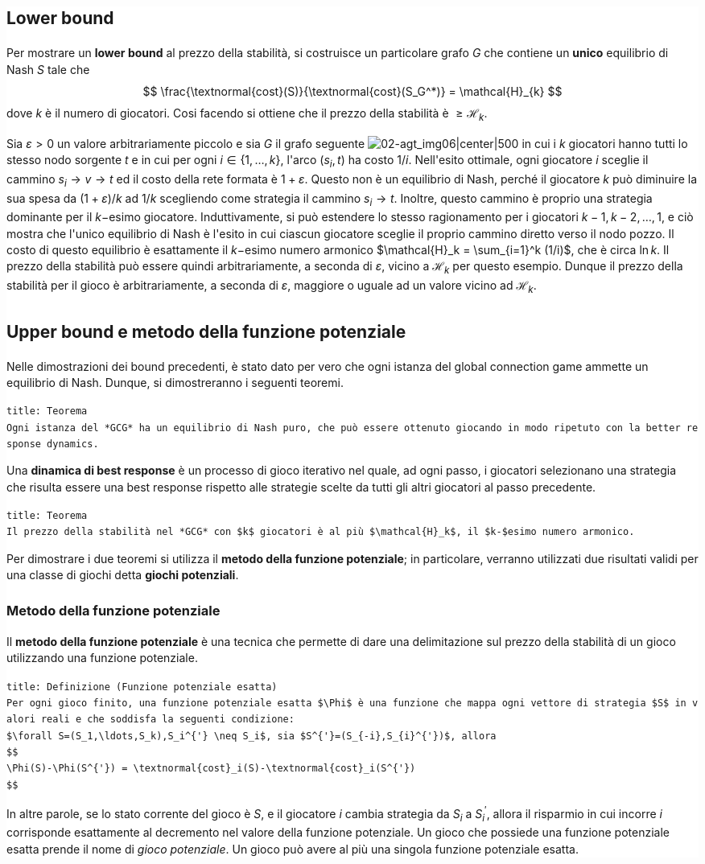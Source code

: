 ## Lower bound
Per mostrare un **lower bound** al prezzo della stabilità, si costruisce un particolare grafo $G$ che contiene un **unico** equilibrio di Nash $S$ tale che
$$
\frac{\textnormal{cost}(S)}{\textnormal{cost}(S_G^*)} = \mathcal{H}_{k}
$$
dove $k$ è il numero di giocatori. Cosi facendo si ottiene che il prezzo della stabilità è $\geq \mathcal{H}_{k}$.

Sia $\varepsilon >0$ un valore arbitrariamente piccolo e sia $G$ il grafo seguente
![02-agt_img06|center|500](02-agt_img06.png)
in cui i $k$ giocatori hanno tutti lo stesso nodo sorgente $t$ e in cui per ogni $i\in\{1,\ldots,k\}$, l'arco $(s_i,t)$ ha costo $1/i$.
Nell'esito ottimale, ogni giocatore $i$ sceglie il cammino $s_i \rightarrow v \rightarrow t$ ed il costo della rete formata è $1+\varepsilon$. Questo non è un equilibrio di Nash, perché il giocatore $k$ può diminuire la sua spesa da $(1+\varepsilon)/k$ ad $1/k$ scegliendo come strategia il cammino $s_i \rightarrow t$. Inoltre, questo cammino è proprio una strategia dominante per il $k-$esimo giocatore. Induttivamente, si può estendere lo stesso ragionamento per i giocatori $k-1,k-2,\ldots,1$, e ciò mostra che l'unico equilibrio di Nash è l'esito in cui ciascun giocatore sceglie il proprio cammino diretto verso il nodo pozzo. Il costo di questo equilibrio è esattamente il $k-$esimo numero armonico $\mathcal{H}_k = \sum_{i=1}^k (1/i)$, che è circa $\ln k$. Il prezzo della stabilità può essere quindi arbitrariamente, a seconda di $\varepsilon$, vicino a $\mathcal{H}_k$ per questo esempio. Dunque il prezzo della stabilità per il gioco è arbitrariamente, a seconda di $\varepsilon$, maggiore o uguale ad un valore vicino ad $\mathcal{H}_k$.
## Upper bound e metodo della funzione potenziale
Nelle dimostrazioni dei bound precedenti, è stato dato per vero che ogni istanza del global connection game ammette un equilibrio di Nash. 
Dunque, si dimostreranno i seguenti teoremi.
```ad-Teorema
title: Teorema
Ogni istanza del *GCG* ha un equilibrio di Nash puro, che può essere ottenuto giocando in modo ripetuto con la better response dynamics.
```
Una **dinamica di best response** è un processo di gioco iterativo nel quale, ad ogni passo, i giocatori selezionano una strategia che risulta essere una best response rispetto alle strategie scelte da tutti gli altri giocatori al passo precedente.
```ad-Teorema
title: Teorema
Il prezzo della stabilità nel *GCG* con $k$ giocatori è al più $\mathcal{H}_k$, il $k-$esimo numero armonico.
```
Per dimostrare i due teoremi si utilizza il **metodo della funzione potenziale**; in particolare, verranno utilizzati due risultati validi per una classe di giochi detta **giochi potenziali**.
### Metodo della funzione potenziale
Il **metodo della funzione potenziale** è una tecnica che permette di dare una delimitazione sul prezzo della stabilità di un gioco utilizzando una funzione potenziale.
```ad-Definizione
title: Definizione (Funzione potenziale esatta)
Per ogni gioco finito, una funzione potenziale esatta $\Phi$ è una funzione che mappa ogni vettore di strategia $S$ in valori reali e che soddisfa la seguenti condizione:
$\forall S=(S_1,\ldots,S_k),S_i^{'} \neq S_i$, sia $S^{'}=(S_{-i},S_{i}^{'})$, allora
$$
\Phi(S)-\Phi(S^{'}) = \textnormal{cost}_i(S)-\textnormal{cost}_i(S^{'})
$$
```
In altre parole, se lo stato corrente del gioco è $S$, e il giocatore $i$ cambia strategia da $S_i$ a $S_i^{'}$, allora il risparmio in cui incorre $i$ corrisponde esattamente al decremento nel valore della funzione potenziale. Un gioco che possiede una funzione potenziale esatta prende il nome di *gioco potenziale*. Un gioco può avere al più una singola funzione potenziale esatta.
